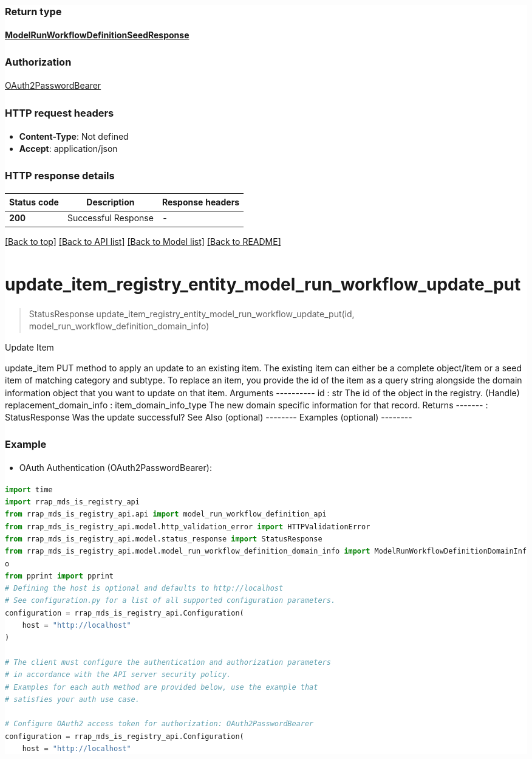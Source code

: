 ### Return type

[**ModelRunWorkflowDefinitionSeedResponse**](ModelRunWorkflowDefinitionSeedResponse.md)

### Authorization

[OAuth2PasswordBearer](../README.md#OAuth2PasswordBearer)

### HTTP request headers

 - **Content-Type**: Not defined
 - **Accept**: application/json


### HTTP response details

| Status code | Description | Response headers |
|-------------|-------------|------------------|
**200** | Successful Response |  -  |

[[Back to top]](#) [[Back to API list]](../README.md#documentation-for-api-endpoints) [[Back to Model list]](../README.md#documentation-for-models) [[Back to README]](../README.md)

# **update_item_registry_entity_model_run_workflow_update_put**
> StatusResponse update_item_registry_entity_model_run_workflow_update_put(id, model_run_workflow_definition_domain_info)

Update Item

update_item PUT method to apply an update to an existing item. The  existing item can either be a complete object/item or a seed item of matching category and subtype.  To replace an item, you provide the id of the item as a query string alongside the domain information object that you want to update on that item.   Arguments ---------- id : str     The id of the object in the registry. (Handle) replacement_domain_info : item_domain_info_type     The new domain specific information for that record.  Returns -------  : StatusResponse     Was the update successful?  See Also (optional) --------  Examples (optional) --------

### Example

* OAuth Authentication (OAuth2PasswordBearer):

```python
import time
import rrap_mds_is_registry_api
from rrap_mds_is_registry_api.api import model_run_workflow_definition_api
from rrap_mds_is_registry_api.model.http_validation_error import HTTPValidationError
from rrap_mds_is_registry_api.model.status_response import StatusResponse
from rrap_mds_is_registry_api.model.model_run_workflow_definition_domain_info import ModelRunWorkflowDefinitionDomainInfo
from pprint import pprint
# Defining the host is optional and defaults to http://localhost
# See configuration.py for a list of all supported configuration parameters.
configuration = rrap_mds_is_registry_api.Configuration(
    host = "http://localhost"
)

# The client must configure the authentication and authorization parameters
# in accordance with the API server security policy.
# Examples for each auth method are provided below, use the example that
# satisfies your auth use case.

# Configure OAuth2 access token for authorization: OAuth2PasswordBearer
configuration = rrap_mds_is_registry_api.Configuration(
    host = "http://localhost"
```